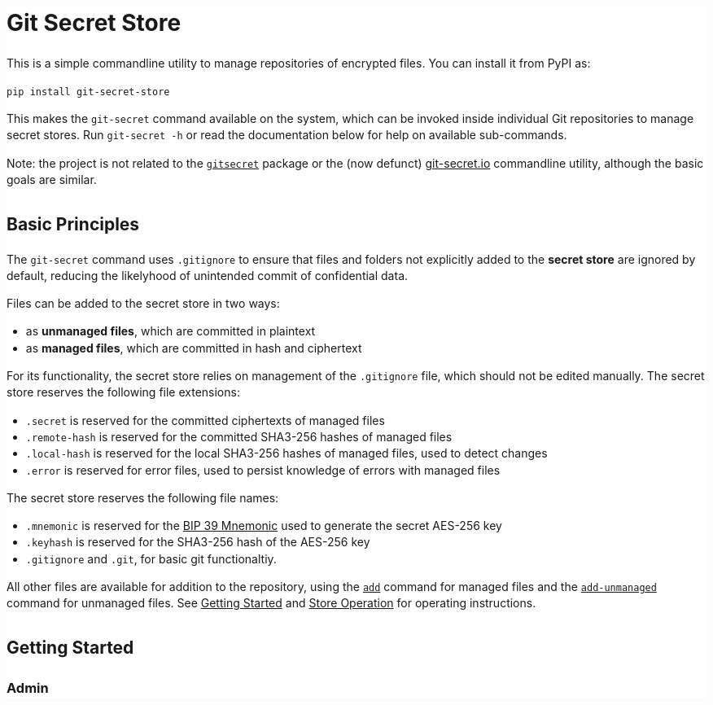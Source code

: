 # Git Secret Store

This is a simple commandline utility to manage repositories of encrypted files.
You can install it from PyPI as:

```
pip install git-secret-store
```

This makes the `git-secret` command available on the system, which can be invoked inside individual Git repositories to manage secret stores.
Run `git-secret -h` or read the documentation below for help on available sub-commands.

Note: the project is not related to the [`gitsecret`](https://pypi.org/project/gitsecret/) package or the (now defunct) [git-secret.io](https://web.archive.org/web/20200601000000*/git-secret.io) commandline utility, although the basic goals are similar.

## Basic Principles

The `git-secret` command uses `.gitignore` to ensure that files and folders not explicitly added to the **secret store** are ignored by default, reducing the likelyhood of unintended commit of confidential data.

Files can be added to the secret store in two ways:

- as **unmanaged files**, which are committed in plaintext
- as **managed files**, which are committed in hash and ciphertext

For its functionality, the secret store relies on management of the `.gitignore` file, which should not be edited manually.
The secret store reserves the following file extensions:

- `.secret` is reserved for the committed ciphertexts of managed files
- `.remote-hash` is reserved for the committed SHA3-256 hashes of managed files
- `.local-hash` is reserved for the local SHA3-256 hashes of managed files, used to detect changes
- `.error` is reserved for error files, used to persist knowledge of errors with managed files

The secret store reserves the following file names:

- `.mnemonic` is reserved for the [BIP 39 Mnemonic](https://github.com/bitcoin/bips/blob/master/bip-0039.mediawiki) used to generate the secret AES-256 key
- `.keyhash` is reserved for the SHA3-256 hash of the AES-256 key
- `.gitignore` and `.git`, for basic git functionaltiy.

All other files are available for addition to the repository, using the [`add`](#adding-managed-files-to-the-store) command for managed files and the [`add-unmanaged`](#adding-unmanaged-files-to-the-store) command for unmanaged files.
See [Getting Started](#getting-started) and [Store Operation](#store-operation) for operating instructions.


## Getting Started

### Admin
